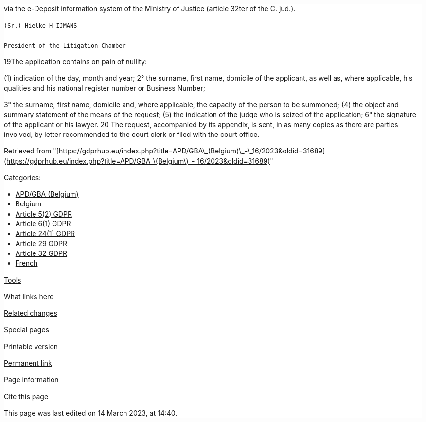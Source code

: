via the e-Deposit information system of the Ministry of Justice (article 32ter of the C. jud.).

    (Sr.) Hielke H IJMANS

    President of the Litigation Chamber

19The application contains on pain of nullity:

  (1) indication of the day, month and year;
  2° the surname, first name, domicile of the applicant, as well as, where applicable, his qualities and his national register number or
     Business Number;

  3° the surname, first name, domicile and, where applicable, the capacity of the person to be summoned;
  (4) the object and summary statement of the means of the request;
  (5) the indication of the judge who is seized of the application;
  6° the signature of the applicant or his lawyer.
20 The request, accompanied by its appendix, is sent, in as many copies as there are parties involved, by letter
recommended to the court clerk or filed with the court office.

Retrieved from "[https://gdprhub.eu/index.php?title=APD/GBA\_(Belgium)\_-\_16/2023&oldid=31689](https://gdprhub.eu/index.php?title=APD/GBA_\(Belgium\)_-_16/2023&oldid=31689)"

[Categories](/index.php?title=Special:Categories "Special:Categories"):

*   [APD/GBA (Belgium)](/index.php?title=Category:APD/GBA_\(Belgium\) "Category:APD/GBA (Belgium)")
*   [Belgium](/index.php?title=Category:Belgium "Category:Belgium")
*   [Article 5(2) GDPR](/index.php?title=Category:Article_5\(2\)_GDPR "Category:Article 5(2) GDPR")
*   [Article 6(1) GDPR](/index.php?title=Category:Article_6\(1\)_GDPR "Category:Article 6(1) GDPR")
*   [Article 24(1) GDPR](/index.php?title=Category:Article_24\(1\)_GDPR "Category:Article 24(1) GDPR")
*   [Article 29 GDPR](/index.php?title=Category:Article_29_GDPR "Category:Article 29 GDPR")
*   [Article 32 GDPR](/index.php?title=Category:Article_32_GDPR "Category:Article 32 GDPR")
*   [French](/index.php?title=Category:French "Category:French")

[Tools](#)

[What links here](/index.php?title=Special:WhatLinksHere/APD/GBA_\(Belgium\)_-_16/2023 "A list of all wiki pages that link here [j]")

[Related changes](/index.php?title=Special:RecentChangesLinked/APD/GBA_\(Belgium\)_-_16/2023 "Recent changes in pages linked from this page [k]")

[Special pages](/index.php?title=Special:SpecialPages "A list of all special pages [q]")

[Printable version](javascript:print\(\); "Printable version of this page [p]")

[Permanent link](/index.php?title=APD/GBA_\(Belgium\)_-_16/2023&oldid=31689 "Permanent link to this revision of this page")

[Page information](/index.php?title=APD/GBA_\(Belgium\)_-_16/2023&action=info "More information about this page")

[Cite this page](/index.php?title=Special:CiteThisPage&page=APD%2FGBA_%28Belgium%29_-_16%2F2023&id=31689&wpFormIdentifier=titleform "Information on how to cite this page")

This page was last edited on 14 March 2023, at 14:40.
